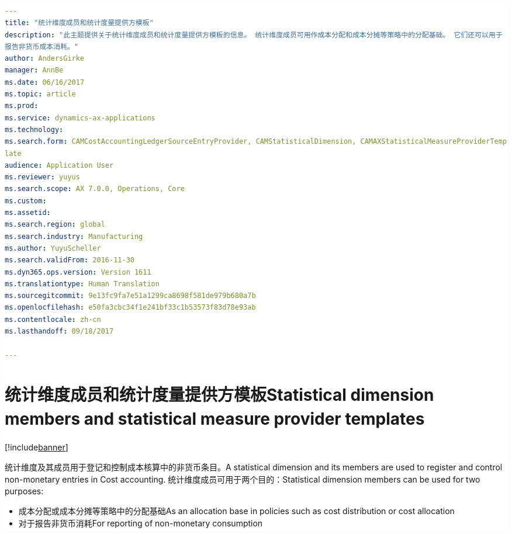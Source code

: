 ```yaml
---
title: "统计维度成员和统计度量提供方模板"
description: "此主题提供关于统计维度成员和统计度量提供方模板的信息。 统计维度成员可用作成本分配和成本分摊等策略中的分配基础。 它们还可以用于报告非货币成本消耗。"
author: AndersGirke
manager: AnnBe
ms.date: 06/16/2017
ms.topic: article
ms.prod: 
ms.service: dynamics-ax-applications
ms.technology: 
ms.search.form: CAMCostAccountingLedgerSourceEntryProvider, CAMStatisticalDimension, CAMAXStatisticalMeasureProviderTemplate
audience: Application User
ms.reviewer: yuyus
ms.search.scope: AX 7.0.0, Operations, Core
ms.custom: 
ms.assetid: 
ms.search.region: global
ms.search.industry: Manufacturing
ms.author: YuyuScheller
ms.search.validFrom: 2016-11-30
ms.dyn365.ops.version: Version 1611
ms.translationtype: Human Translation
ms.sourcegitcommit: 9e13fc9fa7e51a1299ca8698f581de979b680a7b
ms.openlocfilehash: e50fa3cbc34f1e241bf33c1b53573f83d78e93ab
ms.contentlocale: zh-cn
ms.lasthandoff: 09/18/2017

---
```


# <a name="statistical-dimension-members-and-statistical-measure-provider-templates"></a><span data-ttu-id="b629a-105">统计维度成员和统计度量提供方模板</span><span class="sxs-lookup"><span data-stu-id="b629a-105">Statistical dimension members and statistical measure provider templates</span></span>

[!include[banner](../includes/banner.md)]

<span data-ttu-id="b629a-106">统计维度及其成员用于登记和控制成本核算中的非货币条目。</span><span class="sxs-lookup"><span data-stu-id="b629a-106">A statistical dimension and its members are used to register and control non-monetary entries in Cost accounting.</span></span> <span data-ttu-id="b629a-107">统计维度成员可用于两个目的：</span><span class="sxs-lookup"><span data-stu-id="b629a-107">Statistical dimension members can be used for two purposes:</span></span>

- <span data-ttu-id="b629a-108">成本分配或成本分摊等策略中的分配基础</span><span class="sxs-lookup"><span data-stu-id="b629a-108">As an allocation base in policies such as cost distribution or cost allocation</span></span>
- <span data-ttu-id="b629a-109">对于报告非货币消耗</span><span class="sxs-lookup"><span data-stu-id="b629a-109">For reporting of non-monetary consumption</span></span>
